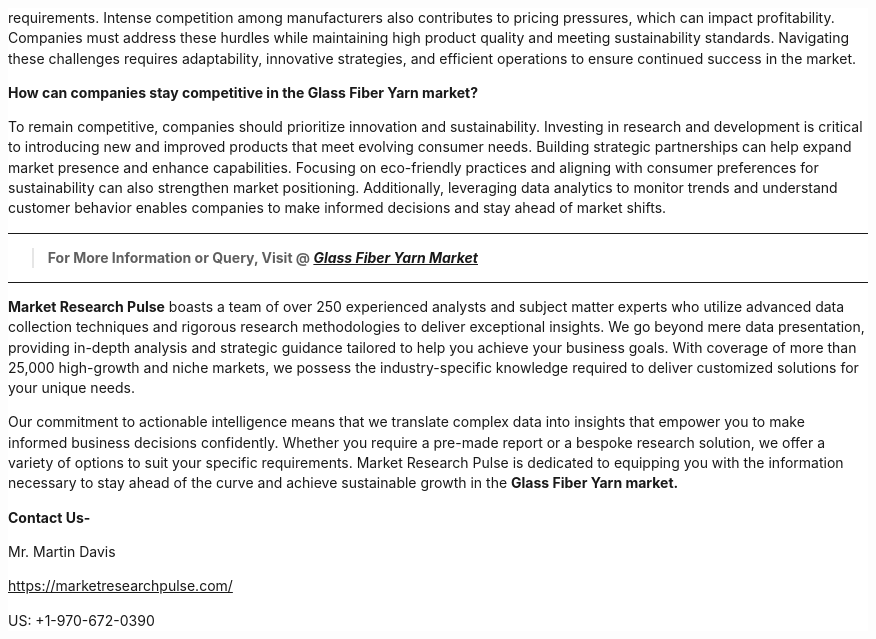 requirements. Intense competition among manufacturers also contributes to pricing pressures, which can impact profitability. Companies must address these hurdles while maintaining high product quality and meeting sustainability standards. Navigating these challenges requires adaptability, innovative strategies, and efficient operations to ensure continued success in the market.</p><p><strong>How can companies stay competitive in the Glass Fiber Yarn market?</strong></p><p>To remain competitive, companies should prioritize innovation and sustainability. Investing in research and development is critical to introducing new and improved products that meet evolving consumer needs. Building strategic partnerships can help expand market presence and enhance capabilities. Focusing on eco-friendly practices and aligning with consumer preferences for sustainability can also strengthen market positioning. Additionally, leveraging data analytics to monitor trends and understand customer behavior enables companies to make informed decisions and stay ahead of market shifts.</p><hr /><blockquote><p><strong>For More Information or Query, Visit @&nbsp;<em><a href="https://marketresearchpulse.com/report/40835/glass-fiber-yarn-market?utm_source=Linkedin&utm_medium=020">Glass Fiber Yarn Market</a></em></strong></p></blockquote><hr /><p><strong>Market Research Pulse</strong> boasts a team of over 250 experienced analysts and subject matter experts who utilize advanced data collection techniques and rigorous research methodologies to deliver exceptional insights. We go beyond mere data presentation, providing in-depth analysis and strategic guidance tailored to help you achieve your business goals. With coverage of more than 25,000 high-growth and niche markets, we possess the industry-specific knowledge required to deliver customized solutions for your unique needs.</p><p>Our commitment to actionable intelligence means that we translate complex data into insights that empower you to make informed business decisions confidently. Whether you require a pre-made report or a bespoke research solution, we offer a variety of options to suit your specific requirements. Market Research Pulse is dedicated to equipping you with the information necessary to stay ahead of the curve and achieve sustainable growth in the <strong>Glass Fiber Yarn market.</strong></p><p><strong>Contact Us-</strong></p><p>Mr. Martin Davis</p><p>https://marketresearchpulse.com/</p><p>US: +1-970-672-0390</p>